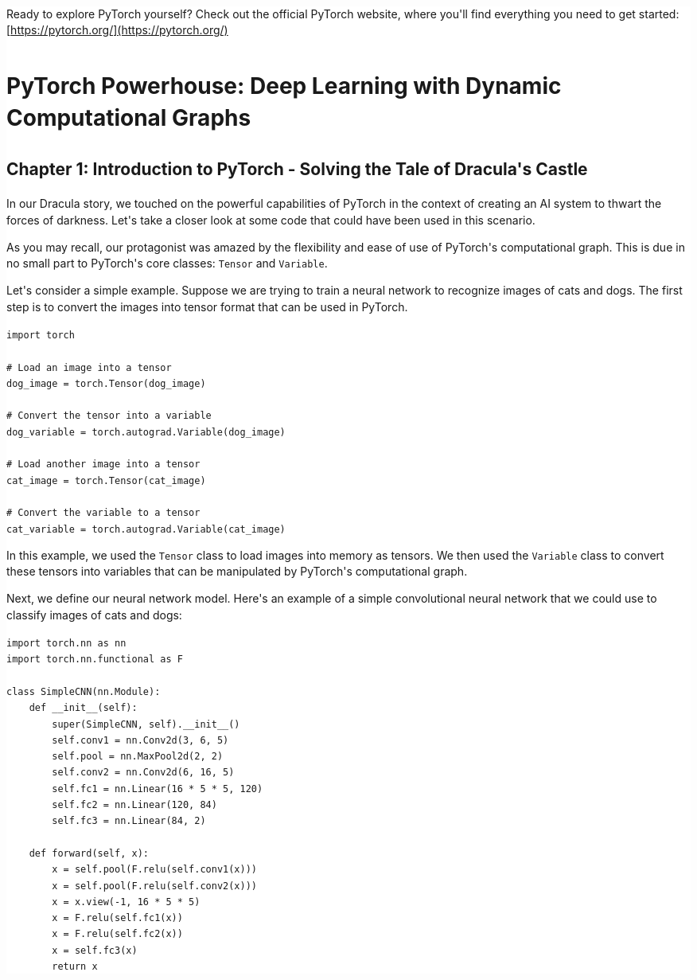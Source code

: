 Ready to explore PyTorch yourself? Check out the official PyTorch website, where you'll find everything you need to get started: [https://pytorch.org/](https://pytorch.org/)
# PyTorch Powerhouse: Deep Learning with Dynamic Computational Graphs

## Chapter 1: Introduction to PyTorch - Solving the Tale of Dracula's Castle

In our Dracula story, we touched on the powerful capabilities of PyTorch in the context of creating an AI system to thwart the forces of darkness. Let's take a closer look at some code that could have been used in this scenario.

As you may recall, our protagonist was amazed by the flexibility and ease of use of PyTorch's computational graph. This is due in no small part to PyTorch's core classes: `Tensor` and `Variable`.

Let's consider a simple example. Suppose we are trying to train a neural network to recognize images of cats and dogs. The first step is to convert the images into tensor format that can be used in PyTorch.

```
import torch

# Load an image into a tensor
dog_image = torch.Tensor(dog_image)

# Convert the tensor into a variable
dog_variable = torch.autograd.Variable(dog_image)

# Load another image into a tensor
cat_image = torch.Tensor(cat_image)

# Convert the variable to a tensor
cat_variable = torch.autograd.Variable(cat_image)

```

In this example, we used the `Tensor` class to load images into memory as tensors. We then used the `Variable` class to convert these tensors into variables that can be manipulated by PyTorch's computational graph.

Next, we define our neural network model. Here's an example of a simple convolutional neural network that we could use to classify images of cats and dogs:

```
import torch.nn as nn
import torch.nn.functional as F

class SimpleCNN(nn.Module):
    def __init__(self):
        super(SimpleCNN, self).__init__()
        self.conv1 = nn.Conv2d(3, 6, 5)
        self.pool = nn.MaxPool2d(2, 2)
        self.conv2 = nn.Conv2d(6, 16, 5)
        self.fc1 = nn.Linear(16 * 5 * 5, 120)
        self.fc2 = nn.Linear(120, 84)
        self.fc3 = nn.Linear(84, 2)

    def forward(self, x):
        x = self.pool(F.relu(self.conv1(x)))
        x = self.pool(F.relu(self.conv2(x)))
        x = x.view(-1, 16 * 5 * 5)
        x = F.relu(self.fc1(x))
        x = F.relu(self.fc2(x))
        x = self.fc3(x)
        return x
```